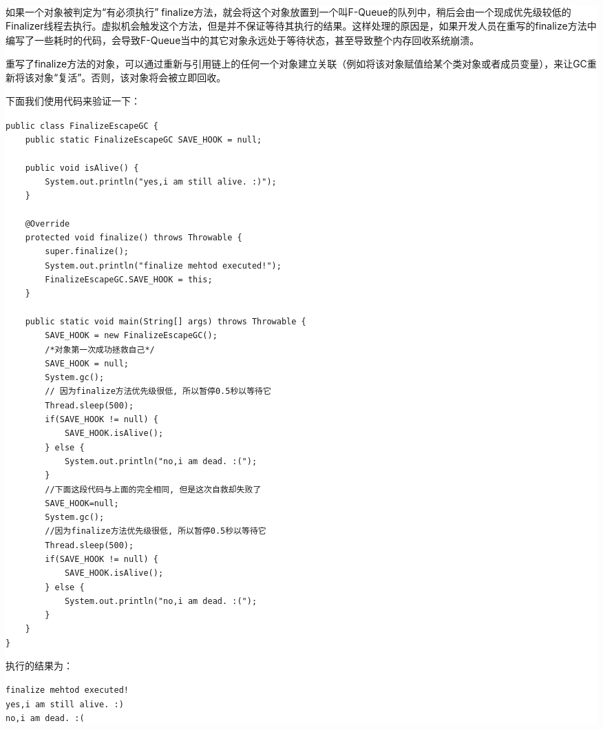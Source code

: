 如果一个对象被判定为“有必须执行” finalize方法，就会将这个对象放置到一个叫F-Queue的队列中，稍后会由一个现成优先级较低的Finalizer线程去执行。虚拟机会触发这个方法，但是并不保证等待其执行的结果。这样处理的原因是，如果开发人员在重写的finalize方法中编写了一些耗时的代码，会导致F-Queue当中的其它对象永远处于等待状态，甚至导致整个内存回收系统崩溃。

重写了finalize方法的对象，可以通过重新与引用链上的任何一个对象建立关联（例如将该对象赋值给某个类对象或者成员变量），来让GC重新将该对象“复活”。否则，该对象将会被立即回收。

下面我们使用代码来验证一下：

```
public class FinalizeEscapeGC {
    public static FinalizeEscapeGC SAVE_HOOK = null;

    public void isAlive() {
        System.out.println("yes,i am still alive. :)");
    }

    @Override
    protected void finalize() throws Throwable {
        super.finalize();
        System.out.println("finalize mehtod executed!");
        FinalizeEscapeGC.SAVE_HOOK = this;    
    }

    public static void main(String[] args) throws Throwable {
        SAVE_HOOK = new FinalizeEscapeGC();
        /*对象第一次成功拯救自己*/
        SAVE_HOOK = null;
        System.gc();
        // 因为finalize方法优先级很低, 所以暂停0.5秒以等待它
        Thread.sleep(500);
        if(SAVE_HOOK != null) {
            SAVE_HOOK.isAlive();
        } else {
            System.out.println("no,i am dead. :(");
        }
        //下面这段代码与上面的完全相同, 但是这次自救却失败了
        SAVE_HOOK=null;
        System.gc();
        //因为finalize方法优先级很低, 所以暂停0.5秒以等待它
        Thread.sleep(500);
        if(SAVE_HOOK != null) {
            SAVE_HOOK.isAlive();
        } else {
            System.out.println("no,i am dead. :(");
        }
    }
}
```

执行的结果为：
```
finalize mehtod executed!
yes,i am still alive. :)
no,i am dead. :(
```
